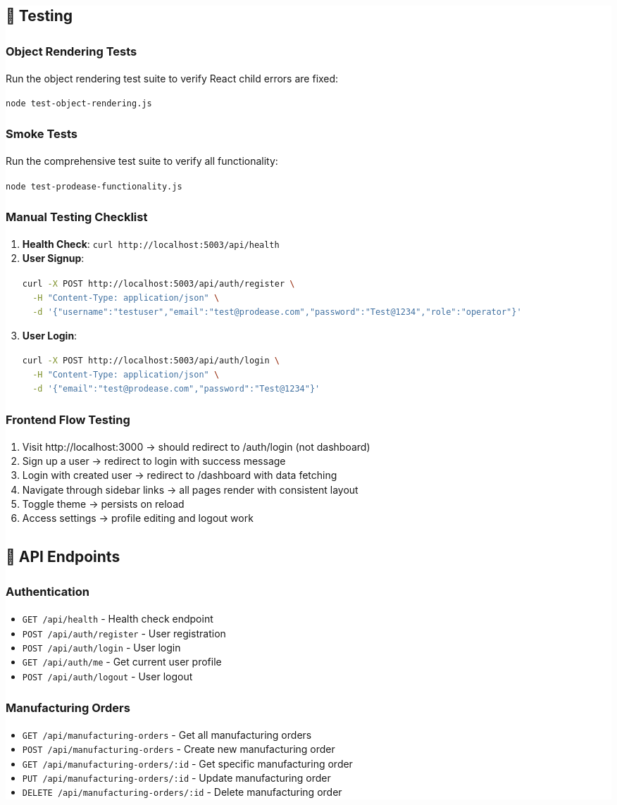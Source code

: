 ## 🧪 Testing

### Object Rendering Tests
Run the object rendering test suite to verify React child errors are fixed:
```bash
node test-object-rendering.js
```

### Smoke Tests
Run the comprehensive test suite to verify all functionality:
```bash
node test-prodease-functionality.js
```

### Manual Testing Checklist
1. **Health Check**: `curl http://localhost:5003/api/health`
2. **User Signup**:
   ```bash
   curl -X POST http://localhost:5003/api/auth/register \
     -H "Content-Type: application/json" \
     -d '{"username":"testuser","email":"test@prodease.com","password":"Test@1234","role":"operator"}'
   ```
3. **User Login**:
   ```bash
   curl -X POST http://localhost:5003/api/auth/login \
     -H "Content-Type: application/json" \
     -d '{"email":"test@prodease.com","password":"Test@1234"}'
   ```

### Frontend Flow Testing
1. Visit http://localhost:3000 → should redirect to /auth/login (not dashboard)
2. Sign up a user → redirect to login with success message
3. Login with created user → redirect to /dashboard with data fetching
4. Navigate through sidebar links → all pages render with consistent layout
5. Toggle theme → persists on reload
6. Access settings → profile editing and logout work

## 📡 API Endpoints

### Authentication
- `GET /api/health` - Health check endpoint
- `POST /api/auth/register` - User registration
- `POST /api/auth/login` - User login
- `GET /api/auth/me` - Get current user profile
- `POST /api/auth/logout` - User logout

### Manufacturing Orders
- `GET /api/manufacturing-orders` - Get all manufacturing orders
- `POST /api/manufacturing-orders` - Create new manufacturing order
- `GET /api/manufacturing-orders/:id` - Get specific manufacturing order
- `PUT /api/manufacturing-orders/:id` - Update manufacturing order
- `DELETE /api/manufacturing-orders/:id` - Delete manufacturing order
